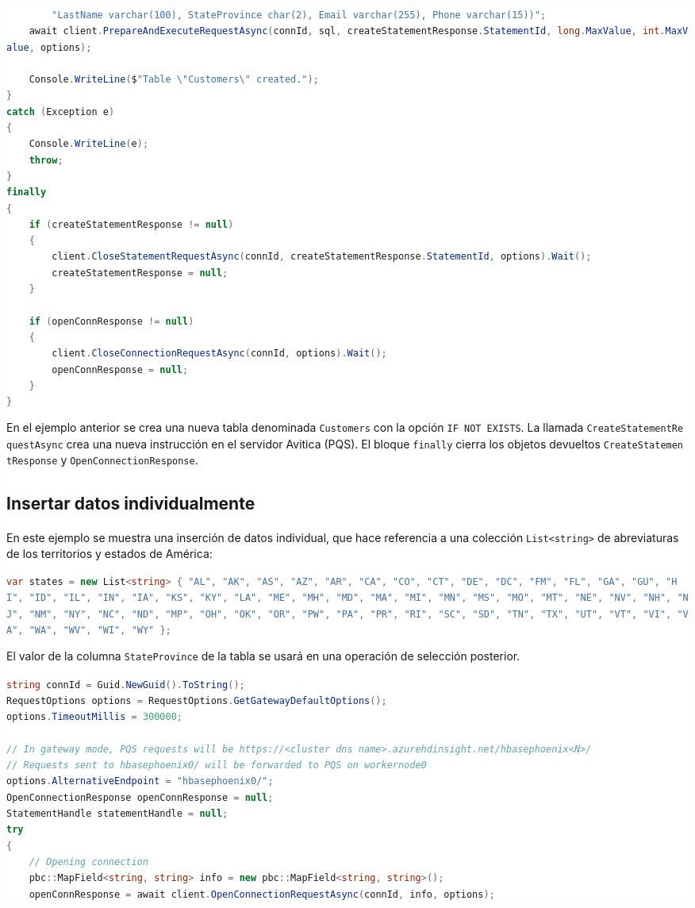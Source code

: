 ```csharp
        "LastName varchar(100), StateProvince char(2), Email varchar(255), Phone varchar(15))";
    await client.PrepareAndExecuteRequestAsync(connId, sql, createStatementResponse.StatementId, long.MaxValue, int.MaxValue, options);

    Console.WriteLine($"Table \"Customers\" created.");
}
catch (Exception e)
{
    Console.WriteLine(e);
    throw;
}
finally
{
    if (createStatementResponse != null)
    {
        client.CloseStatementRequestAsync(connId, createStatementResponse.StatementId, options).Wait();
        createStatementResponse = null;
    }

    if (openConnResponse != null)
    {
        client.CloseConnectionRequestAsync(connId, options).Wait();
        openConnResponse = null;
    }
}
```

En el ejemplo anterior se crea una nueva tabla denominada `Customers` con la opción `IF NOT EXISTS`. La llamada `CreateStatementRequestAsync` crea una nueva instrucción en el servidor Avitica (PQS). El bloque `finally` cierra los objetos devueltos `CreateStatementResponse` y `OpenConnectionResponse`.

## <a name="insert-data-individually"></a>Insertar datos individualmente

En este ejemplo se muestra una inserción de datos individual, que hace referencia a una colección `List<string>` de abreviaturas de los territorios y estados de América:

```csharp
var states = new List<string> { "AL", "AK", "AS", "AZ", "AR", "CA", "CO", "CT", "DE", "DC", "FM", "FL", "GA", "GU", "HI", "ID", "IL", "IN", "IA", "KS", "KY", "LA", "ME", "MH", "MD", "MA", "MI", "MN", "MS", "MO", "MT", "NE", "NV", "NH", "NJ", "NM", "NY", "NC", "ND", "MP", "OH", "OK", "OR", "PW", "PA", "PR", "RI", "SC", "SD", "TN", "TX", "UT", "VT", "VI", "VA", "WA", "WV", "WI", "WY" };
```

El valor de la columna `StateProvince` de la tabla se usará en una operación de selección posterior.

```csharp
string connId = Guid.NewGuid().ToString();
RequestOptions options = RequestOptions.GetGatewayDefaultOptions();
options.TimeoutMillis = 300000;

// In gateway mode, PQS requests will be https://<cluster dns name>.azurehdinsight.net/hbasephoenix<N>/
// Requests sent to hbasephoenix0/ will be forwarded to PQS on workernode0
options.AlternativeEndpoint = "hbasephoenix0/";
OpenConnectionResponse openConnResponse = null;
StatementHandle statementHandle = null;
try
{
    // Opening connection
    pbc::MapField<string, string> info = new pbc::MapField<string, string>();
    openConnResponse = await client.OpenConnectionRequestAsync(connId, info, options);
```